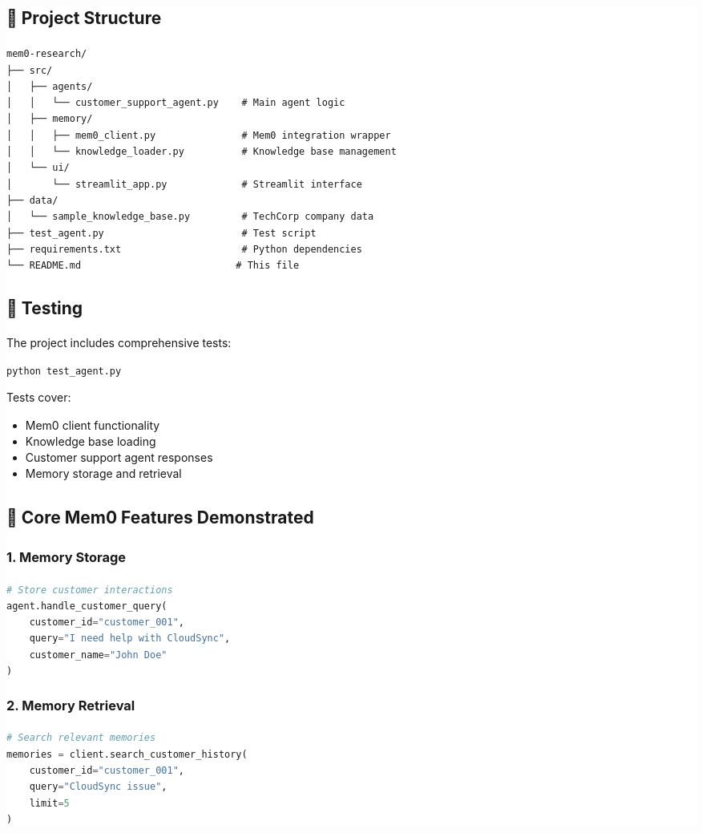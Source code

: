 ## 🔧 Project Structure

```
mem0-research/
├── src/
│   ├── agents/
│   │   └── customer_support_agent.py    # Main agent logic
│   ├── memory/
│   │   ├── mem0_client.py               # Mem0 integration wrapper
│   │   └── knowledge_loader.py          # Knowledge base management
│   └── ui/
│       └── streamlit_app.py             # Streamlit interface
├── data/
│   └── sample_knowledge_base.py         # TechCorp company data
├── test_agent.py                        # Test script
├── requirements.txt                     # Python dependencies
└── README.md                           # This file
```

## 🧪 Testing

The project includes comprehensive tests:

```bash
python test_agent.py
```

Tests cover:
- Mem0 client functionality
- Knowledge base loading
- Customer support agent responses
- Memory storage and retrieval

## 🎯 Core Mem0 Features Demonstrated

### 1. Memory Storage
```python
# Store customer interactions
agent.handle_customer_query(
    customer_id="customer_001",
    query="I need help with CloudSync",
    customer_name="John Doe"
)
```

### 2. Memory Retrieval
```python
# Search relevant memories
memories = client.search_customer_history(
    customer_id="customer_001",
    query="CloudSync issue",
    limit=5
)
```
